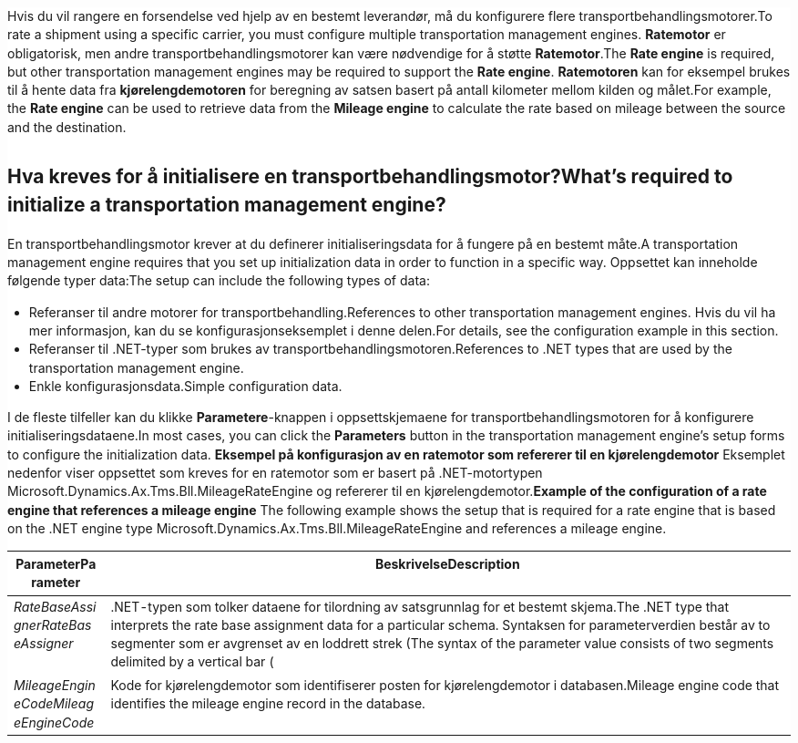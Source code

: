 <span data-ttu-id="52c32-126">Hvis du vil rangere en forsendelse ved hjelp av en bestemt leverandør, må du konfigurere flere transportbehandlingsmotorer.</span><span class="sxs-lookup"><span data-stu-id="52c32-126">To rate a shipment using a specific carrier, you must configure multiple transportation management engines.</span></span> <span data-ttu-id="52c32-127">**Ratemotor** er obligatorisk, men andre transportbehandlingsmotorer kan være nødvendige for å støtte **Ratemotor**.</span><span class="sxs-lookup"><span data-stu-id="52c32-127">The **Rate engine** is required, but other transportation management engines may be required to support the **Rate engine**.</span></span> <span data-ttu-id="52c32-128">**Ratemotoren** kan for eksempel brukes til å hente data fra **kjørelengdemotoren** for beregning av satsen basert på antall kilometer mellom kilden og målet.</span><span class="sxs-lookup"><span data-stu-id="52c32-128">For example, the **Rate engine** can be used to retrieve data from the **Mileage engine** to calculate the rate based on mileage between the source and the destination.</span></span>

## <a name="whats-required-to-initialize-a-transportation-management-engine"></a><span data-ttu-id="52c32-129">Hva kreves for å initialisere en transportbehandlingsmotor?</span><span class="sxs-lookup"><span data-stu-id="52c32-129">What’s required to initialize a transportation management engine?</span></span>
<span data-ttu-id="52c32-130">En transportbehandlingsmotor krever at du definerer initialiseringsdata for å fungere på en bestemt måte.</span><span class="sxs-lookup"><span data-stu-id="52c32-130">A transportation management engine requires that you set up initialization data in order to function in a specific way.</span></span> <span data-ttu-id="52c32-131">Oppsettet kan inneholde følgende typer data:</span><span class="sxs-lookup"><span data-stu-id="52c32-131">The setup can include the following types of data:</span></span>
-   <span data-ttu-id="52c32-132">Referanser til andre motorer for transportbehandling.</span><span class="sxs-lookup"><span data-stu-id="52c32-132">References to other transportation management engines.</span></span> <span data-ttu-id="52c32-133">Hvis du vil ha mer informasjon, kan du se konfigurasjonseksemplet i denne delen.</span><span class="sxs-lookup"><span data-stu-id="52c32-133">For details, see the configuration example in this section.</span></span>
-   <span data-ttu-id="52c32-134">Referanser til .NET-typer som brukes av transportbehandlingsmotoren.</span><span class="sxs-lookup"><span data-stu-id="52c32-134">References to .NET types that are used by the transportation management engine.</span></span>
-   <span data-ttu-id="52c32-135">Enkle konfigurasjonsdata.</span><span class="sxs-lookup"><span data-stu-id="52c32-135">Simple configuration data.</span></span>

<span data-ttu-id="52c32-136">I de fleste tilfeller kan du klikke **Parametere**-knappen i oppsettskjemaene for transportbehandlingsmotoren for å konfigurere initialiseringsdataene.</span><span class="sxs-lookup"><span data-stu-id="52c32-136">In most cases, you can click the **Parameters** button in the transportation management engine’s setup forms to configure the initialization data.</span></span> <span data-ttu-id="52c32-137">**Eksempel på konfigurasjon av en ratemotor som refererer til en kjørelengdemotor** Eksemplet nedenfor viser oppsettet som kreves for en ratemotor som er basert på .NET-motortypen Microsoft.Dynamics.Ax.Tms.Bll.MileageRateEngine og refererer til en kjørelengdemotor.</span><span class="sxs-lookup"><span data-stu-id="52c32-137">**Example of the configuration of a rate engine that references a mileage engine** The following example shows the setup that is required for a rate engine that is based on the .NET engine type Microsoft.Dynamics.Ax.Tms.Bll.MileageRateEngine and references a mileage engine.</span></span>

|          <span data-ttu-id="52c32-138">Parameter</span><span class="sxs-lookup"><span data-stu-id="52c32-138">Parameter</span></span>           |                                                                                  <span data-ttu-id="52c32-139">Beskrivelse</span><span class="sxs-lookup"><span data-stu-id="52c32-139">Description</span></span>                                                                                  |
|------------------------------|-------------------------------------------------------------------------------------------------------------------------------------------------------------------------------|
|  <span data-ttu-id="52c32-140"><em>RateBaseAssigner</em></span><span class="sxs-lookup"><span data-stu-id="52c32-140"><em>RateBaseAssigner</em></span></span>   | <span data-ttu-id="52c32-141">.NET-typen som tolker dataene for tilordning av satsgrunnlag for et bestemt skjema.</span><span class="sxs-lookup"><span data-stu-id="52c32-141">The .NET type that interprets the rate base assignment data for a particular schema.</span></span> <span data-ttu-id="52c32-142">Syntaksen for parameterverdien består av to segmenter som er avgrenset av en loddrett strek (</span><span class="sxs-lookup"><span data-stu-id="52c32-142">The syntax of the parameter value consists of two segments delimited by a vertical bar (</span></span> |
|  <span data-ttu-id="52c32-143"><em>MileageEngineCode</em></span><span class="sxs-lookup"><span data-stu-id="52c32-143"><em>MileageEngineCode</em></span></span>  |                       <span data-ttu-id="52c32-144">Kode for kjørelengdemotor som identifiserer posten for kjørelengdemotor i databasen.</span><span class="sxs-lookup"><span data-stu-id="52c32-144">Mileage engine code that identifies the mileage engine record in the database.</span></span>                        |